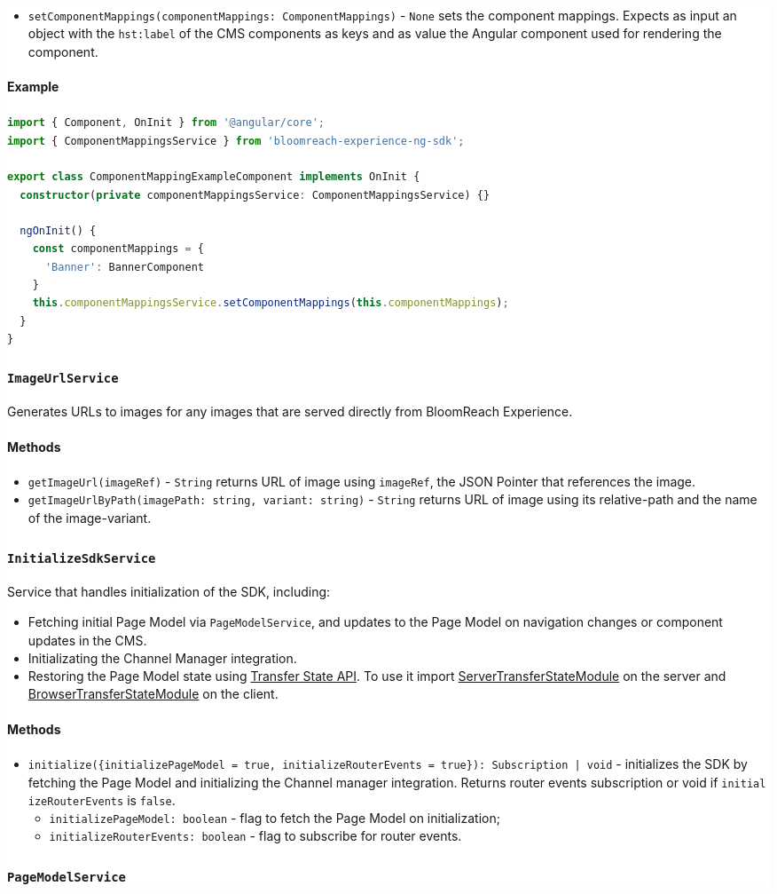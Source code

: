 - `setComponentMappings(componentMappings: ComponentMappings)` - `None` sets the component 
 mappings. Expects as input an object with the `hst:label` of the CMS components as keys 
 and as value the Angular component used for rendering the component.

#### Example

```typescript
import { Component, OnInit } from '@angular/core';
import { ComponentMappingsService } from 'bloomreach-experience-ng-sdk';

export class ComponentMappingExampleComponent implements OnInit {
  constructor(private componentMappingsService: ComponentMappingsService) {}

  ngOnInit() {
    const componentMappings = {
      'Banner': BannerComponent
    }
    this.componentMappingsService.setComponentMappings(this.componentMappings);
  }
}
```

### `ImageUrlService`

Generates URLs to images for any images that are served directly from BloomReach 
Experience.

#### Methods

- `getImageUrl(imageRef)` - `String` returns URL of image using `imageRef`, the JSON 
 Pointer that references the image.
- `getImageUrlByPath(imagePath: string, variant: string)` - `String` returns URL of image 
 using its relative-path and the name of the image-variant.

### `InitializeSdkService`

Service that handles initialization of the SDK, including:
- Fetching initial Page Model via `PageModelService`, and updates to the Page Model on 
 navigation changes or component updates in the CMS.
- Initializating the Channel Manager integration.
- Restoring the Page Model state using [Transfer State API](https://angular.io/api/platform-browser/TransferState). To use it import [ServerTransferStateModule](https://angular.io/api/platform-server/ServerTransferStateModule) on the server and [BrowserTransferStateModule](https://angular.io/api/platform-browser/BrowserTransferStateModule) on the client.

#### Methods

- `initialize({initializePageModel = true, initializeRouterEvents = true}): Subscription | void` - initializes the SDK by fetching the Page Model and initializing the Channel manager integration. Returns router events subscription or void if `initializeRouterEvents` is `false`.
  - `initializePageModel: boolean` - flag to fetch the Page Model on initialization;
  - `initializeRouterEvents: boolean` - flag to subscribe for router events.

### `PageModelService`
